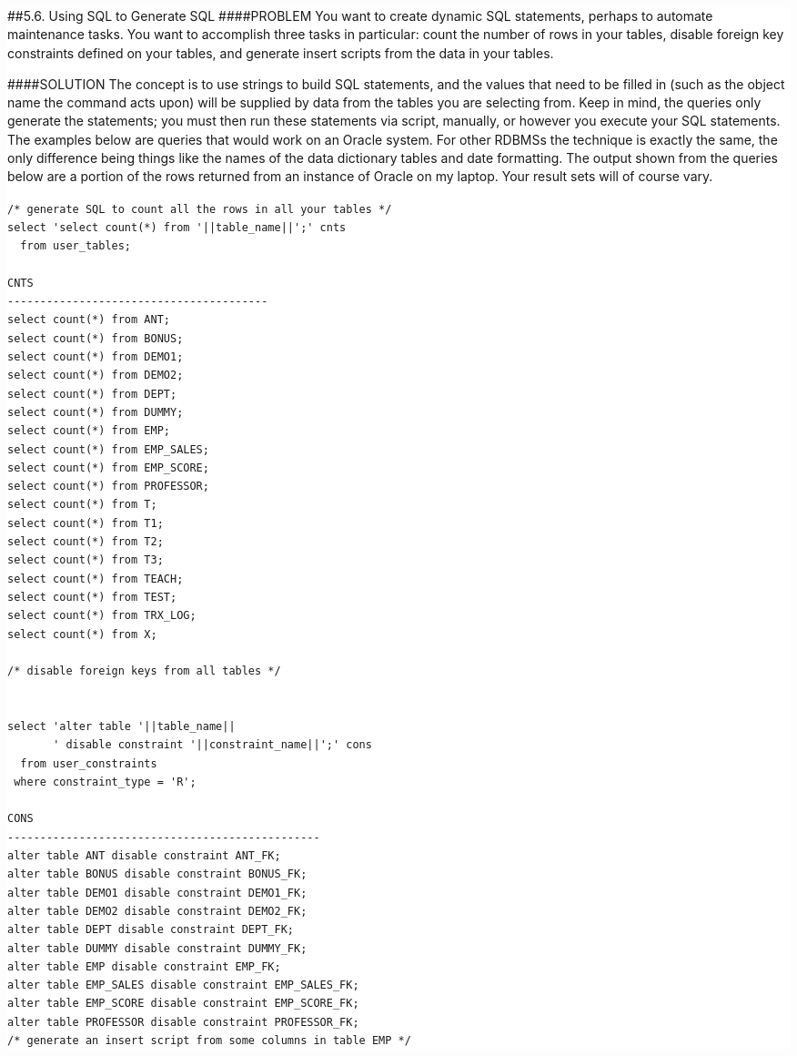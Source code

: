 ##5.6. Using SQL to Generate SQL
####PROBLEM
You want to create dynamic SQL statements, perhaps to automate maintenance tasks. You want to accomplish three tasks in particular: count the number of rows in your tables, disable foreign key constraints defined on your tables, and generate insert scripts from the data in your tables.

####SOLUTION
The concept is to use strings to build SQL statements, and the values that need to be filled in (such as the object name the command acts upon) will be supplied by data from the tables you are selecting from. Keep in mind, the queries only generate the statements; you must then run these statements via script, manually, or however you execute your SQL statements. The examples below are queries that would work on an Oracle system. For other RDBMSs the technique is exactly the same, the only difference being things like the names of the data dictionary tables and date formatting. The output shown from the queries below are a portion of the rows returned from an instance of Oracle on my laptop. Your result sets will of course vary.

	/* generate SQL to count all the rows in all your tables */
	select 'select count(*) from '||table_name||';' cnts
	  from user_tables;

	CNTS
	----------------------------------------
	select count(*) from ANT;
	select count(*) from BONUS;
	select count(*) from DEMO1;
	select count(*) from DEMO2;
	select count(*) from DEPT;
	select count(*) from DUMMY;
	select count(*) from EMP;
	select count(*) from EMP_SALES;
	select count(*) from EMP_SCORE;
	select count(*) from PROFESSOR;
	select count(*) from T;
	select count(*) from T1;
	select count(*) from T2;
	select count(*) from T3;
	select count(*) from TEACH;
	select count(*) from TEST;
	select count(*) from TRX_LOG;
	select count(*) from X;

	/* disable foreign keys from all tables */

	
	select 'alter table '||table_name||
	       ' disable constraint '||constraint_name||';' cons
	  from user_constraints
	 where constraint_type = 'R';

	CONS
	------------------------------------------------
	alter table ANT disable constraint ANT_FK;
	alter table BONUS disable constraint BONUS_FK;
	alter table DEMO1 disable constraint DEMO1_FK;
	alter table DEMO2 disable constraint DEMO2_FK;
	alter table DEPT disable constraint DEPT_FK;
	alter table DUMMY disable constraint DUMMY_FK;
	alter table EMP disable constraint EMP_FK;
	alter table EMP_SALES disable constraint EMP_SALES_FK;
	alter table EMP_SCORE disable constraint EMP_SCORE_FK;
	alter table PROFESSOR disable constraint PROFESSOR_FK;
	/* generate an insert script from some columns in table EMP */
